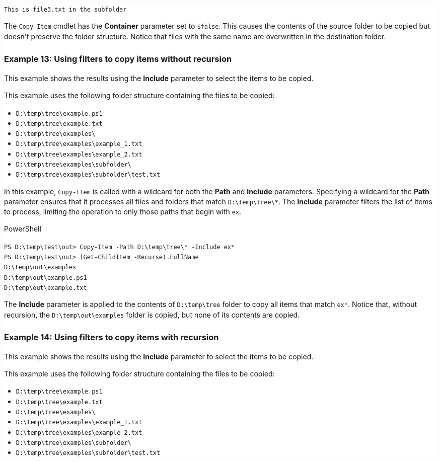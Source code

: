 ```
This is file3.txt in the subfolder
```

The `Copy-Item` cmdlet has the **Container** parameter set to `$false`. This causes the contents of the source folder to be copied but doesn't preserve the folder structure. Notice that files with the same name are overwritten in the destination folder.

[](https://learn.microsoft.com/en-us/powershell/module/microsoft.powershell.management/copy-item?view=powershell-7.3#example-13-using-filters-to-copy-items-without-recursion)

### Example 13: Using filters to copy items without recursion

This example shows the results using the **Include** parameter to select the items to be copied.

This example uses the following folder structure containing the files to be copied:

- `D:\temp\tree\example.ps1`
- `D:\temp\tree\example.txt`
- `D:\temp\tree\examples\`
- `D:\temp\tree\examples\example_1.txt`
- `D:\temp\tree\examples\example_2.txt`
- `D:\temp\tree\examples\subfolder\`
- `D:\temp\tree\examples\subfolder\test.txt`

In this example, `Copy-Item` is called with a wildcard for both the **Path** and **Include** parameters. Specifying a wildcard for the **Path** parameter ensures that it processes all files and folders that match `D:\temp\tree\*`. The **Include** parameter filters the list of items to process, limiting the operation to only those paths that begin with `ex`.

PowerShell

```
PS D:\temp\test\out> Copy-Item -Path D:\temp\tree\* -Include ex*
PS D:\temp\test\out> (Get-ChildItem -Recurse).FullName
D:\temp\out\examples
D:\temp\out\example.ps1
D:\temp\out\example.txt
```

The **Include** parameter is applied to the contents of `D:\temp\tree` folder to copy all items that match `ex*`. Notice that, without recursion, the `D:\temp\out\examples` folder is copied, but none of its contents are copied.

[](https://learn.microsoft.com/en-us/powershell/module/microsoft.powershell.management/copy-item?view=powershell-7.3#example-14-using-filters-to-copy-items-with-recursion)

### Example 14: Using filters to copy items with recursion

This example shows the results using the **Include** parameter to select the items to be copied.

This example uses the following folder structure containing the files to be copied:

- `D:\temp\tree\example.ps1`
- `D:\temp\tree\example.txt`
- `D:\temp\tree\examples\`
- `D:\temp\tree\examples\example_1.txt`
- `D:\temp\tree\examples\example_2.txt`
- `D:\temp\tree\examples\subfolder\`
- `D:\temp\tree\examples\subfolder\test.txt`
